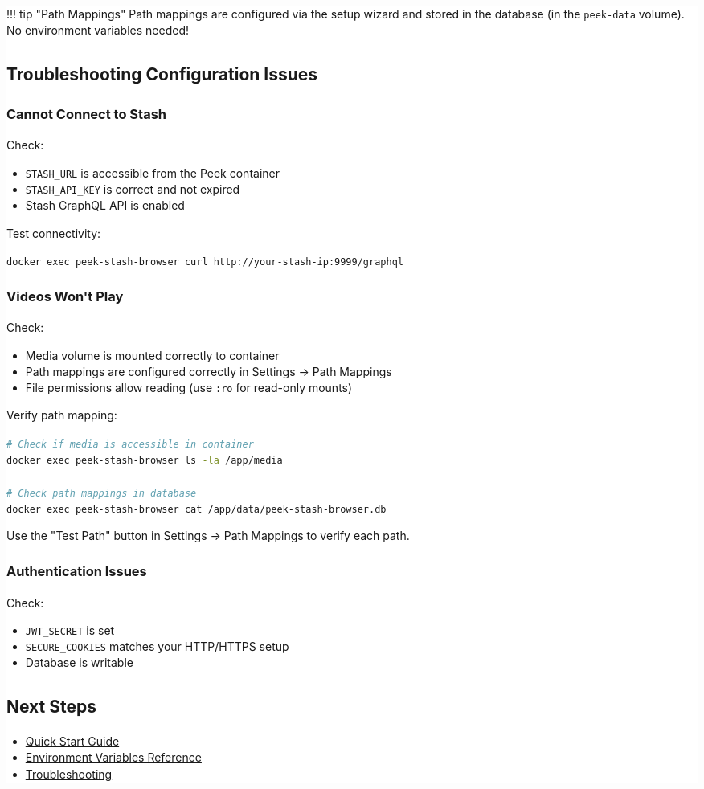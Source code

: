 !!! tip "Path Mappings"
    Path mappings are configured via the setup wizard and stored in the database (in the `peek-data` volume). No environment variables needed!

## Troubleshooting Configuration Issues

### Cannot Connect to Stash

Check:

- `STASH_URL` is accessible from the Peek container
- `STASH_API_KEY` is correct and not expired
- Stash GraphQL API is enabled

Test connectivity:

```bash
docker exec peek-stash-browser curl http://your-stash-ip:9999/graphql
```

### Videos Won't Play

Check:

- Media volume is mounted correctly to container
- Path mappings are configured correctly in Settings → Path Mappings
- File permissions allow reading (use `:ro` for read-only mounts)

Verify path mapping:

```bash
# Check if media is accessible in container
docker exec peek-stash-browser ls -la /app/media

# Check path mappings in database
docker exec peek-stash-browser cat /app/data/peek-stash-browser.db
```

Use the "Test Path" button in Settings → Path Mappings to verify each path.

### Authentication Issues

Check:

- `JWT_SECRET` is set
- `SECURE_COOKIES` matches your HTTP/HTTPS setup
- Database is writable

## Next Steps

- [Quick Start Guide](quick-start.md)
- [Environment Variables Reference](../deployment/environment.md)
- [Troubleshooting](../reference/troubleshooting.md)
